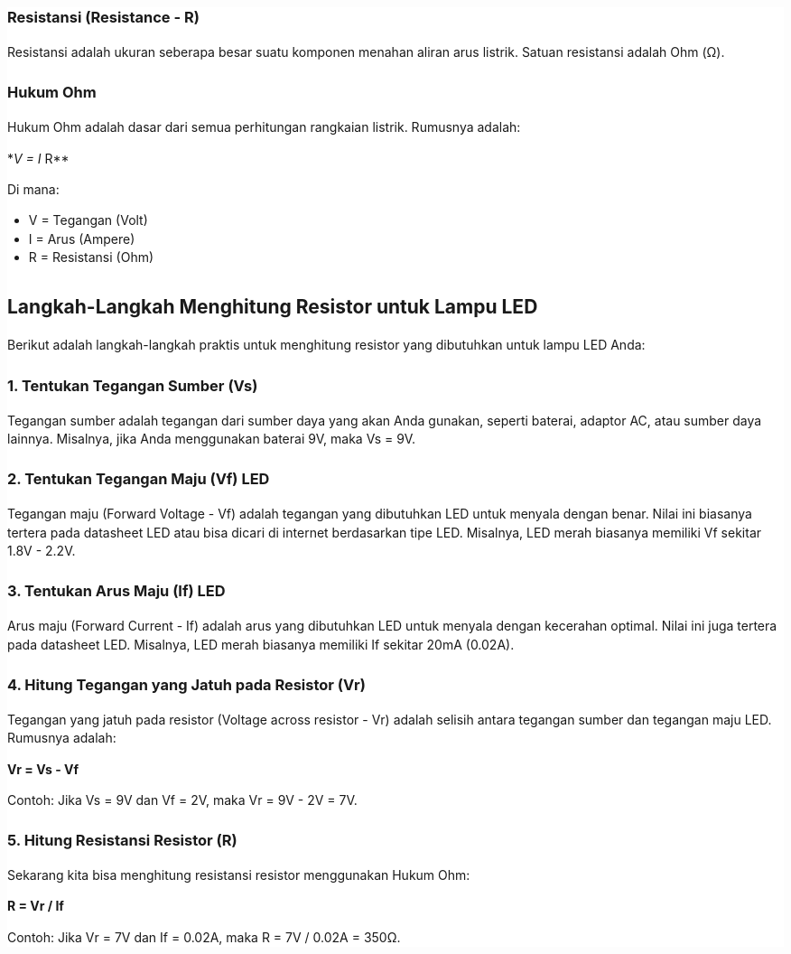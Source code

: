 ### Resistansi (Resistance - R)

Resistansi adalah ukuran seberapa besar suatu komponen menahan aliran arus listrik. Satuan resistansi adalah Ohm (Ω).

### Hukum Ohm

Hukum Ohm adalah dasar dari semua perhitungan rangkaian listrik. Rumusnya adalah:

\*_V = I_ R\*\*

Di mana:

- V = Tegangan (Volt)
- I = Arus (Ampere)
- R = Resistansi (Ohm)

## Langkah-Langkah Menghitung Resistor untuk Lampu LED

Berikut adalah langkah-langkah praktis untuk menghitung resistor yang dibutuhkan untuk lampu LED Anda:

### 1\. Tentukan Tegangan Sumber (Vs)

Tegangan sumber adalah tegangan dari sumber daya yang akan Anda gunakan, seperti baterai, adaptor AC, atau sumber daya lainnya. Misalnya, jika Anda menggunakan baterai 9V, maka Vs = 9V.

### 2\. Tentukan Tegangan Maju (Vf) LED

Tegangan maju (Forward Voltage - Vf) adalah tegangan yang dibutuhkan LED untuk menyala dengan benar. Nilai ini biasanya tertera pada datasheet LED atau bisa dicari di internet berdasarkan tipe LED. Misalnya, LED merah biasanya memiliki Vf sekitar 1.8V - 2.2V.

### 3\. Tentukan Arus Maju (If) LED

Arus maju (Forward Current - If) adalah arus yang dibutuhkan LED untuk menyala dengan kecerahan optimal. Nilai ini juga tertera pada datasheet LED. Misalnya, LED merah biasanya memiliki If sekitar 20mA (0.02A).

### 4\. Hitung Tegangan yang Jatuh pada Resistor (Vr)

Tegangan yang jatuh pada resistor (Voltage across resistor - Vr) adalah selisih antara tegangan sumber dan tegangan maju LED. Rumusnya adalah:

**Vr = Vs - Vf**

Contoh: Jika Vs = 9V dan Vf = 2V, maka Vr = 9V - 2V = 7V.

### 5\. Hitung Resistansi Resistor (R)

Sekarang kita bisa menghitung resistansi resistor menggunakan Hukum Ohm:

**R = Vr / If**

Contoh: Jika Vr = 7V dan If = 0.02A, maka R = 7V / 0.02A = 350Ω.
